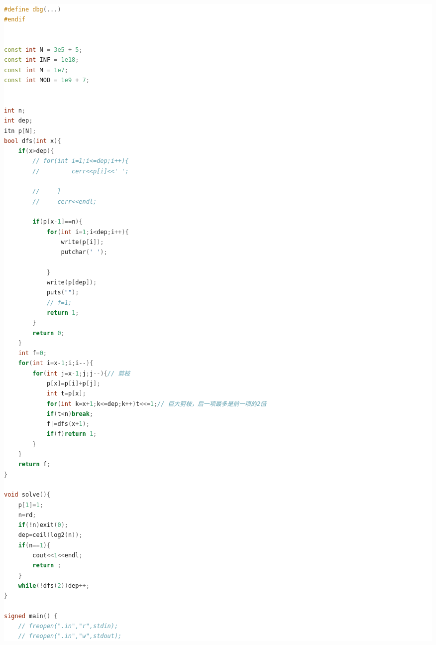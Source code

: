 ```C++
#define dbg(...)
#endif


const int N = 3e5 + 5;
const int INF = 1e18;
const int M = 1e7;
const int MOD = 1e9 + 7;


int n;
int dep;
itn p[N];
bool dfs(int x){
    if(x>dep){
        // for(int i=1;i<=dep;i++){
        //         cerr<<p[i]<<' ';

        //     }
        //     cerr<<endl;

        if(p[x-1]==n){
            for(int i=1;i<dep;i++){
                write(p[i]);
                putchar(' ');

            }
            write(p[dep]);
            puts("");
            // f=1;
            return 1;
        }
        return 0;
    }
    int f=0;
    for(int i=x-1;i;i--){
        for(int j=x-1;j;j--){// 剪枝
            p[x]=p[i]+p[j];
            int t=p[x];
            for(int k=x+1;k<=dep;k++)t<<=1;// 巨大剪枝，后一项最多是前一项的2倍
            if(t<n)break;
            f|=dfs(x+1);
            if(f)return 1;
        }
    }
    return f;
}

void solve(){
    p[1]=1;
    n=rd;
    if(!n)exit(0);
    dep=ceil(log2(n));
    if(n==1){
        cout<<1<<endl;
        return ;
    }
    while(!dfs(2))dep++;
}

signed main() {
    // freopen(".in","r",stdin);
    // freopen(".in","w",stdout);
```